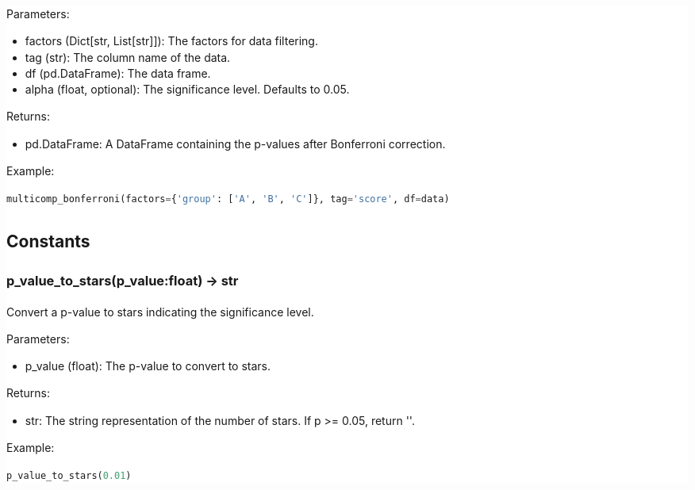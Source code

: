 Parameters:  
- factors (Dict[str, List[str]]): The factors for data filtering.  
- tag (str): The column name of the data.  
- df (pd.DataFrame): The data frame.  
- alpha (float, optional): The significance level. Defaults to 0.05.  

Returns:  
- pd.DataFrame: A DataFrame containing the p-values after Bonferroni correction.  

Example:  
```python
multicomp_bonferroni(factors={'group': ['A', 'B', 'C']}, tag='score', df=data)
```

## Constants

### p_value_to_stars(p_value:float) -> str

Convert a p-value to stars indicating the significance level.  

Parameters:  
- p_value (float): The p-value to convert to stars.  

Returns:  
- str: The string representation of the number of stars. If p >= 0.05, return ''.  

Example:  
```python
p_value_to_stars(0.01)
```